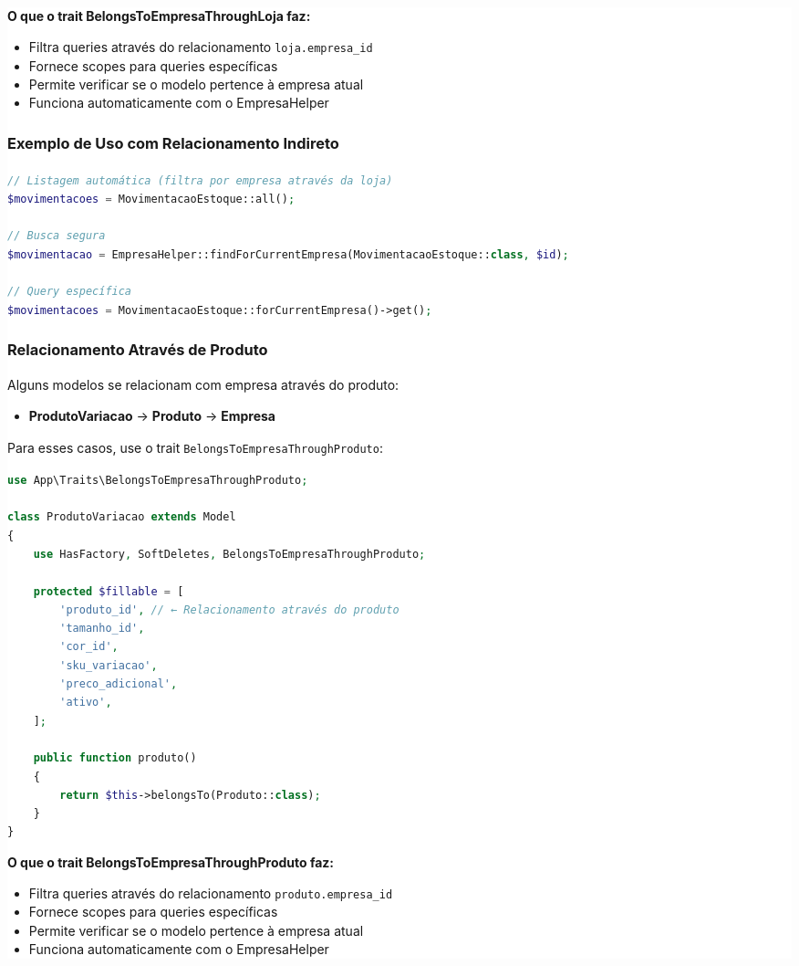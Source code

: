 **O que o trait BelongsToEmpresaThroughLoja faz:**
- Filtra queries através do relacionamento `loja.empresa_id`
- Fornece scopes para queries específicas
- Permite verificar se o modelo pertence à empresa atual
- Funciona automaticamente com o EmpresaHelper

### Exemplo de Uso com Relacionamento Indireto

```php
// Listagem automática (filtra por empresa através da loja)
$movimentacoes = MovimentacaoEstoque::all();

// Busca segura
$movimentacao = EmpresaHelper::findForCurrentEmpresa(MovimentacaoEstoque::class, $id);

// Query específica
$movimentacoes = MovimentacaoEstoque::forCurrentEmpresa()->get();
```

### Relacionamento Através de Produto

Alguns modelos se relacionam com empresa através do produto:

- **ProdutoVariacao** → **Produto** → **Empresa**

Para esses casos, use o trait `BelongsToEmpresaThroughProduto`:

```php
use App\Traits\BelongsToEmpresaThroughProduto;

class ProdutoVariacao extends Model
{
    use HasFactory, SoftDeletes, BelongsToEmpresaThroughProduto;
    
    protected $fillable = [
        'produto_id', // ← Relacionamento através do produto
        'tamanho_id',
        'cor_id',
        'sku_variacao',
        'preco_adicional',
        'ativo',
    ];
    
    public function produto()
    {
        return $this->belongsTo(Produto::class);
    }
}
```

**O que o trait BelongsToEmpresaThroughProduto faz:**
- Filtra queries através do relacionamento `produto.empresa_id`
- Fornece scopes para queries específicas
- Permite verificar se o modelo pertence à empresa atual
- Funciona automaticamente com o EmpresaHelper
